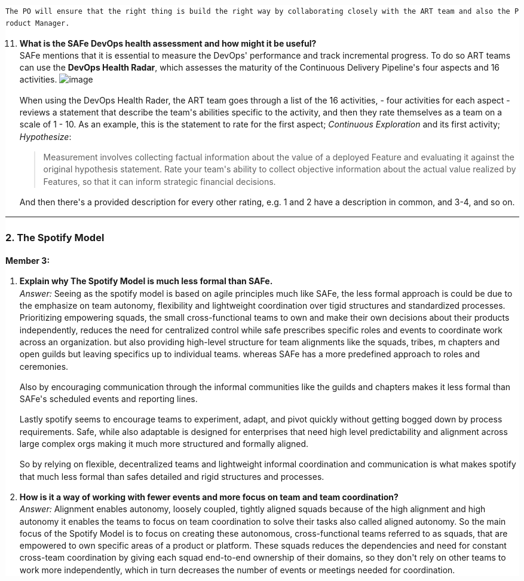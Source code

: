 	The PO will ensure that the right thing is build the right way by collaborating closely with the ART team and also the Product Manager.
	
11. **What is the SAFe DevOps health assessment and how might it be useful?**  
	SAFe mentions that it is essential to measure the DevOps' performance and track incremental progress. To do so ART teams can use the **DevOps Health Radar**, which assesses the maturity of the Continuous Delivery Pipeline's four aspects and 16 activities.
	![image](https://github.com/user-attachments/assets/8fd7450e-ef09-40d4-a45e-6cd65926b429)


	When using the DevOps Health Rader, the ART team goes through a list of the 16 activities, - four activities for each aspect - reviews a statement that describe the team's abilities specific to the activity, and then they rate themselves as a team on a scale of 1 - 10. As an example, this is the statement to rate for the first aspect; *Continuous Exploration* and its first activity; *Hypothesize*:

	>Measurement involves collecting factual information about the value of a deployed Feature and evaluating it against the original hypothesis statement.
	Rate your team's ability to collect objective information about the actual value realized by Features, so that it can inform strategic financial decisions.
	
	And then there's a provided description for every other rating, e.g. 1 and 2 have a description in common, and 3-4, and so on.
    
----------

### 2. The Spotify Model

**Member 3:**

1.  **Explain why The Spotify Model is much less formal than SAFe.**  
    _Answer:_
    Seeing as the spotify model is based on agile principles much like SAFe, the less formal approach is could be due to the emphasize on team autonomy, flexibility and lightweight coordination over tigid structures and standardized processes. Prioritizing empowering squads, the small cross-functional teams to own and make their own decisions about their products independently, reduces the need for centralized control while safe prescribes specific roles and events to coordinate work across an organization. but also providing high-level structure for team alignments like the squads, tribes, m chapters and open guilds but leaving specifics up to individual teams. whereas SAFe has a more predefined approach to roles and ceremonies.
    
    Also by encouraging communication through the informal communities like the guilds and chapters makes it less formal than SAFe's scheduled events and reporting lines.
    
    Lastly spotify seems to encourage teams to experiment, adapt, and pivot quickly without getting bogged down by process requirements. Safe, while also adaptable is designed for enterprises that need high level predictability and alignment across large complex orgs making it much more structured and formally aligned.
    
    So by relying on flexible, decentralized teams and lightweight informal coordination and communication is what makes spotify that much less formal than safes detailed and rigid structures and processes.
    
2.  **How is it a way of working with fewer events and more focus on team and team coordination?**  
    _Answer:_
    Alignment enables autonomy, loosely coupled, tightly aligned squads because of the high alignment and high autonomy it enables the teams to focus on team coordination to solve their tasks also called aligned autonomy.  So the main focus of the Spotify Model is to focus on creating these autonomous, cross-functional teams referred to as squads, that are empowered to own specific areas of a product or platform. These squads reduces the dependencies and need for constant cross-team coordination by giving each squad end-to-end ownership of their domains, so they don't rely on other teams to work more independently, which in turn decreases the number of events or meetings needed for coordination.
    